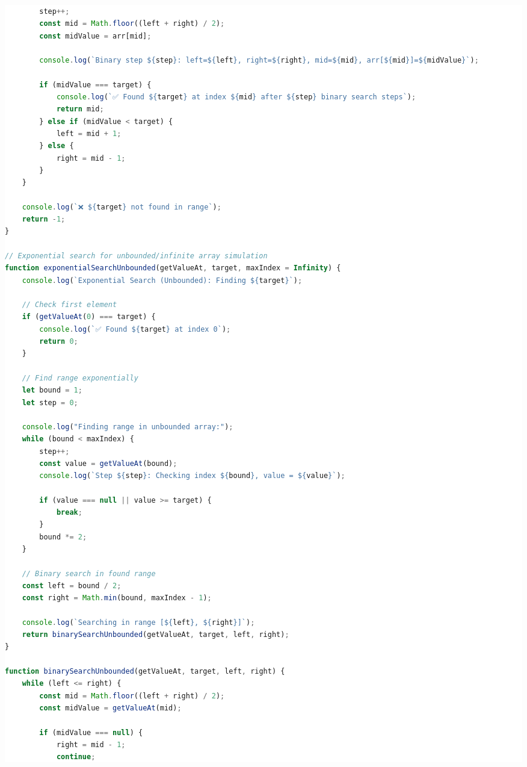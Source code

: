 ```javascript
        step++;
        const mid = Math.floor((left + right) / 2);
        const midValue = arr[mid];
        
        console.log(`Binary step ${step}: left=${left}, right=${right}, mid=${mid}, arr[${mid}]=${midValue}`);
        
        if (midValue === target) {
            console.log(`✅ Found ${target} at index ${mid} after ${step} binary search steps`);
            return mid;
        } else if (midValue < target) {
            left = mid + 1;
        } else {
            right = mid - 1;
        }
    }
    
    console.log(`❌ ${target} not found in range`);
    return -1;
}

// Exponential search for unbounded/infinite array simulation
function exponentialSearchUnbounded(getValueAt, target, maxIndex = Infinity) {
    console.log(`Exponential Search (Unbounded): Finding ${target}`);
    
    // Check first element
    if (getValueAt(0) === target) {
        console.log(`✅ Found ${target} at index 0`);
        return 0;
    }
    
    // Find range exponentially
    let bound = 1;
    let step = 0;
    
    console.log("Finding range in unbounded array:");
    while (bound < maxIndex) {
        step++;
        const value = getValueAt(bound);
        console.log(`Step ${step}: Checking index ${bound}, value = ${value}`);
        
        if (value === null || value >= target) {
            break;
        }
        bound *= 2;
    }
    
    // Binary search in found range
    const left = bound / 2;
    const right = Math.min(bound, maxIndex - 1);
    
    console.log(`Searching in range [${left}, ${right}]`);
    return binarySearchUnbounded(getValueAt, target, left, right);
}

function binarySearchUnbounded(getValueAt, target, left, right) {
    while (left <= right) {
        const mid = Math.floor((left + right) / 2);
        const midValue = getValueAt(mid);
        
        if (midValue === null) {
            right = mid - 1;
            continue;
```